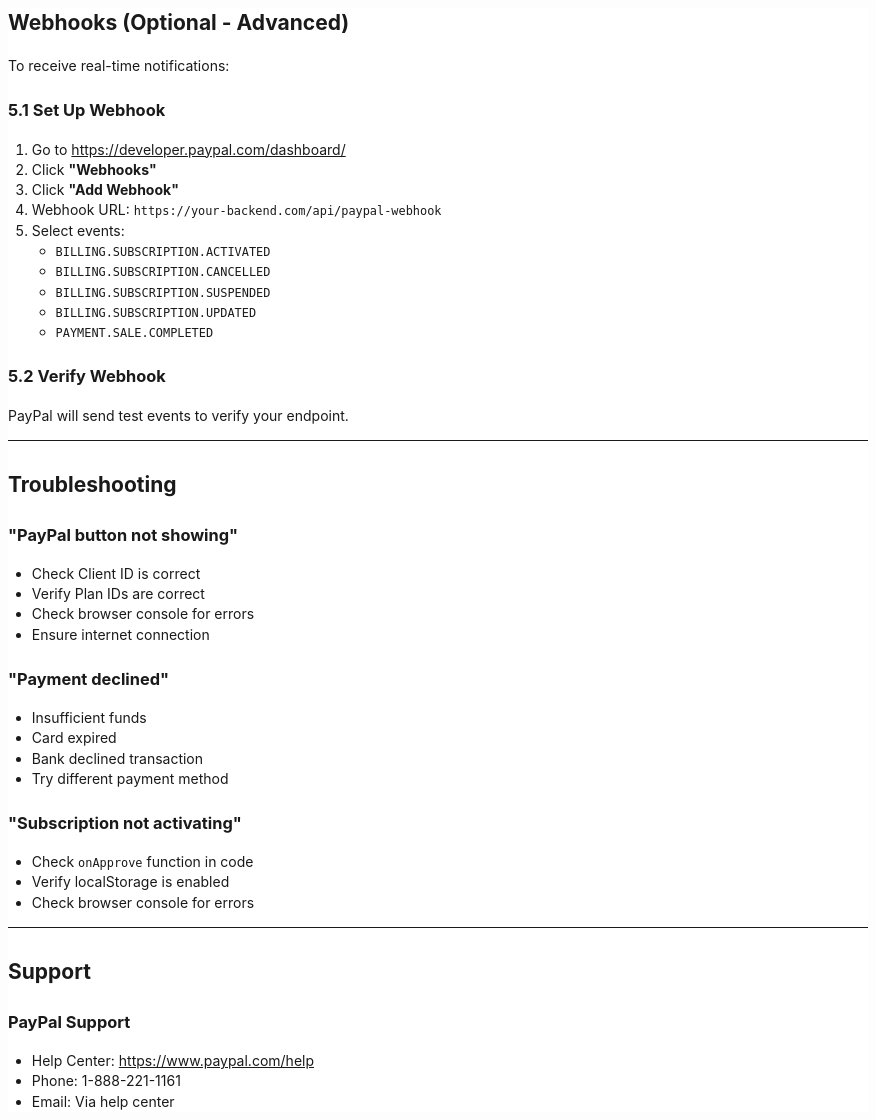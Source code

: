 
## Webhooks (Optional - Advanced)

To receive real-time notifications:

### 5.1 Set Up Webhook
1. Go to https://developer.paypal.com/dashboard/
2. Click **"Webhooks"**
3. Click **"Add Webhook"**
4. Webhook URL: `https://your-backend.com/api/paypal-webhook`
5. Select events:
   - `BILLING.SUBSCRIPTION.ACTIVATED`
   - `BILLING.SUBSCRIPTION.CANCELLED`
   - `BILLING.SUBSCRIPTION.SUSPENDED`
   - `BILLING.SUBSCRIPTION.UPDATED`
   - `PAYMENT.SALE.COMPLETED`

### 5.2 Verify Webhook
PayPal will send test events to verify your endpoint.

---

## Troubleshooting

### "PayPal button not showing"
- Check Client ID is correct
- Verify Plan IDs are correct
- Check browser console for errors
- Ensure internet connection

### "Payment declined"
- Insufficient funds
- Card expired
- Bank declined transaction
- Try different payment method

### "Subscription not activating"
- Check `onApprove` function in code
- Verify localStorage is enabled
- Check browser console for errors

---

## Support

### PayPal Support
- Help Center: https://www.paypal.com/help
- Phone: 1-888-221-1161
- Email: Via help center
